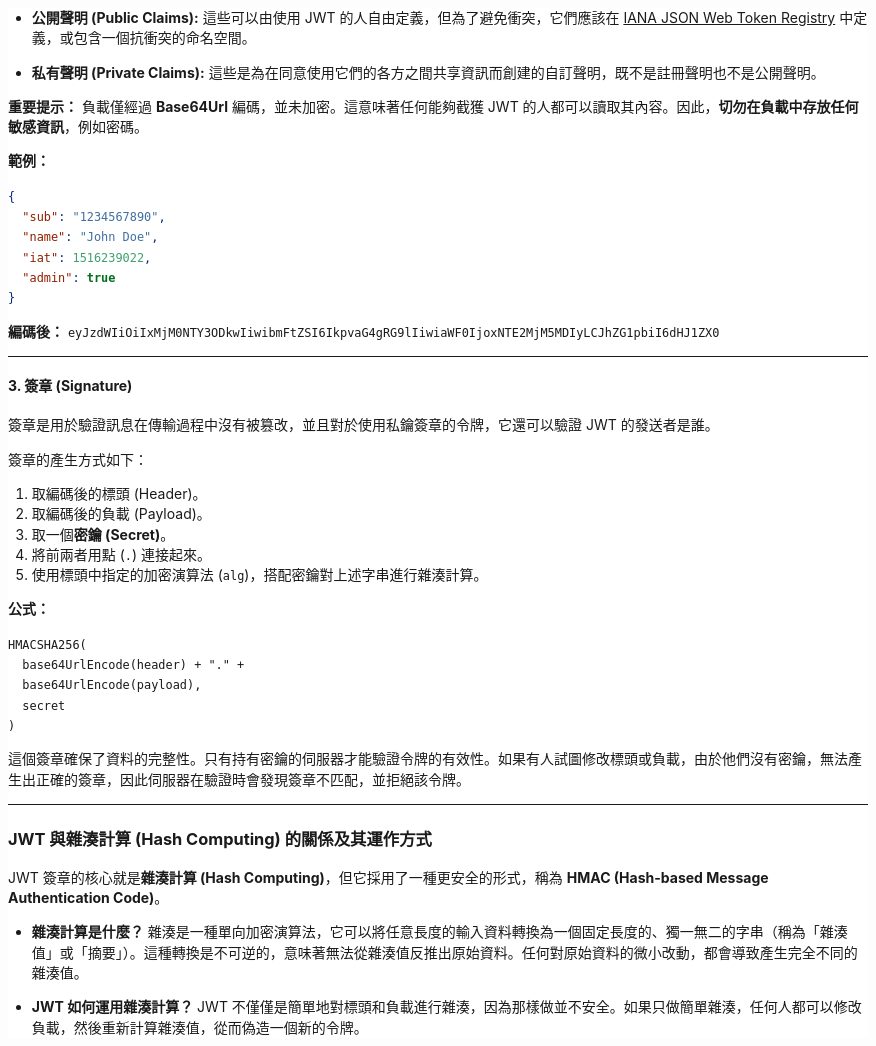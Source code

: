 *   **公開聲明 (Public Claims):** 這些可以由使用 JWT 的人自由定義，但為了避免衝突，它們應該在 [IANA JSON Web Token Registry](https://www.iana.org/assignments/json-web-token/json-web-token.xhtml) 中定義，或包含一個抗衝突的命名空間。

*   **私有聲明 (Private Claims):** 這些是為在同意使用它們的各方之間共享資訊而創建的自訂聲明，既不是註冊聲明也不是公開聲明。

**重要提示：** 負載僅經過 **Base64Url** 編碼，並未加密。這意味著任何能夠截獲 JWT 的人都可以讀取其內容。因此，**切勿在負載中存放任何敏感資訊**，例如密碼。

**範例：**
```json
{
  "sub": "1234567890",
  "name": "John Doe",
  "iat": 1516239022,
  "admin": true
}
```
**編碼後：** `eyJzdWIiOiIxMjM0NTY3ODkwIiwibmFtZSI6IkpvaG4gRG9lIiwiaWF0IjoxNTE2MjM5MDIyLCJhZG1pbiI6dHJ1ZX0`

---

#### 3. 簽章 (Signature)

簽章是用於驗證訊息在傳輸過程中沒有被篡改，並且對於使用私鑰簽章的令牌，它還可以驗證 JWT 的發送者是誰。

簽章的產生方式如下：
1.  取編碼後的標頭 (Header)。
2.  取編碼後的負載 (Payload)。
3.  取一個**密鑰 (Secret)**。
4.  將前兩者用點 (`.`) 連接起來。
5.  使用標頭中指定的加密演算法 (`alg`)，搭配密鑰對上述字串進行雜湊計算。

**公式：**
```
HMACSHA256(
  base64UrlEncode(header) + "." +
  base64UrlEncode(payload),
  secret
)
```

這個簽章確保了資料的完整性。只有持有密鑰的伺服器才能驗證令牌的有效性。如果有人試圖修改標頭或負載，由於他們沒有密鑰，無法產生出正確的簽章，因此伺服器在驗證時會發現簽章不匹配，並拒絕該令牌。

---

### JWT 與雜湊計算 (Hash Computing) 的關係及其運作方式

JWT 簽章的核心就是**雜湊計算 (Hash Computing)**，但它採用了一種更安全的形式，稱為 **HMAC (Hash-based Message Authentication Code)**。

*   **雜湊計算是什麼？**
    雜湊是一種單向加密演算法，它可以將任意長度的輸入資料轉換為一個固定長度的、獨一無二的字串（稱為「雜湊值」或「摘要」）。這種轉換是不可逆的，意味著無法從雜湊值反推出原始資料。任何對原始資料的微小改動，都會導致產生完全不同的雜湊值。

*   **JWT 如何運用雜湊計算？**
    JWT 不僅僅是簡單地對標頭和負載進行雜湊，因為那樣做並不安全。如果只做簡單雜湊，任何人都可以修改負載，然後重新計算雜湊值，從而偽造一個新的令牌。
